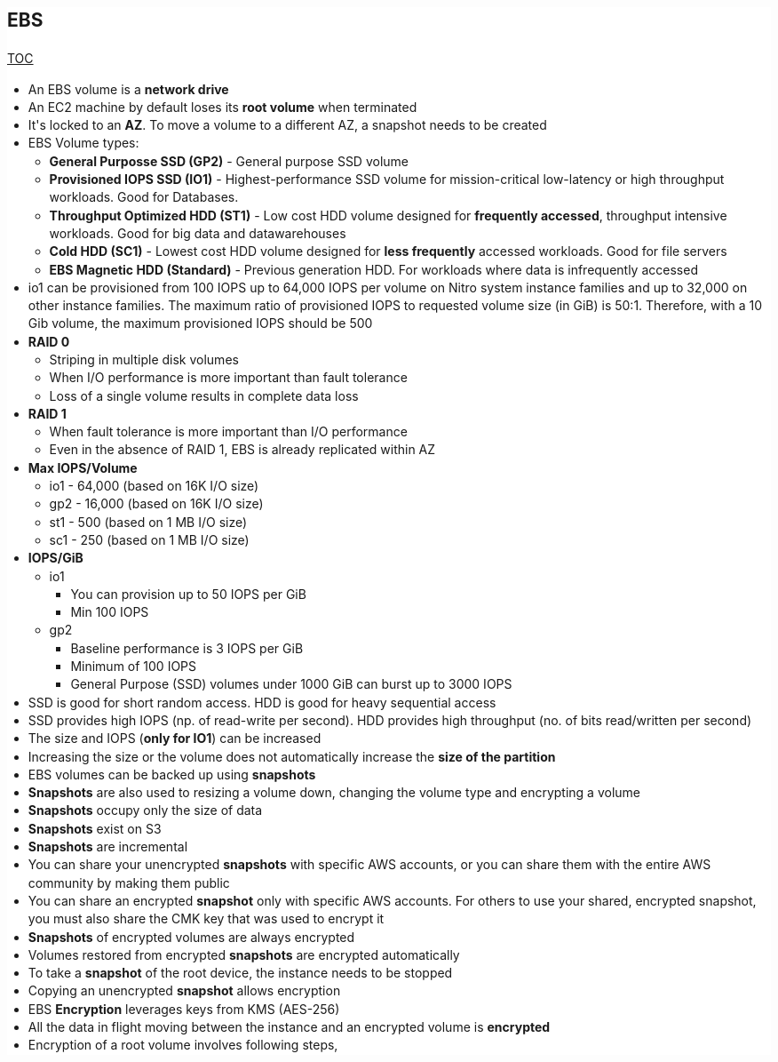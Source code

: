 
## EBS

[TOC](#table-of-content)

* An EBS volume is a **network drive**
* An EC2 machine by default loses its **root volume** when terminated
* It's locked to an **AZ**. To move a volume to a different AZ, a snapshot needs to be created
* EBS Volume types:
  * **General Purposse SSD (GP2)** - General purpose SSD volume
  * **Provisioned IOPS SSD (IO1)** - Highest-performance SSD volume for mission-critical low-latency or high throughput workloads. Good for Databases.
  * **Throughput Optimized HDD (ST1)** - Low cost HDD volume designed for **frequently accessed**, throughput intensive workloads. Good for big data and datawarehouses
  * **Cold HDD (SC1)** - Lowest cost HDD volume designed for **less frequently** accessed workloads. Good for file servers
  * **EBS Magnetic HDD (Standard)** - Previous generation HDD. For workloads where data is infrequently accessed
* io1 can be provisioned from 100 IOPS up to 64,000 IOPS per volume on Nitro system instance families and up to 32,000 on other instance families. The maximum ratio of provisioned IOPS to requested volume size (in GiB) is 50:1. Therefore, with a 10 Gib volume, the maximum provisioned IOPS should be 500
* **RAID 0**
  * Striping in multiple disk volumes
  * When I/O performance is more important than fault tolerance
  * Loss of a single volume results in complete data loss
* **RAID 1**
  * When fault tolerance is more important than I/O performance
  * Even in the absence of RAID 1, EBS is already replicated within AZ
* **Max IOPS/Volume**
  * io1 - 64,000 (based on 16K I/O size)
  * gp2 - 16,000 (based on 16K I/O size)
  * st1 - 500 (based on 1 MB I/O size)
  * sc1 - 250 (based on 1 MB I/O size)
* **IOPS/GiB**
  * io1
    * You can provision up to 50 IOPS per GiB
    * Min 100 IOPS
  * gp2
    * Baseline performance is 3 IOPS per GiB
    * Minimum of 100 IOPS
    * General Purpose (SSD) volumes under 1000 GiB can burst up to 3000 IOPS
* SSD is good for short random access. HDD is good for heavy sequential access
* SSD provides high IOPS (np. of read-write per second). HDD provides high throughput (no. of bits read/written per second)
* The size and IOPS (**only for IO1**) can be increased
* Increasing the size or the volume does not automatically increase the **size of the partition**
* EBS volumes can be backed up using **snapshots**
* **Snapshots** are also used to resizing a volume down, changing the volume type and encrypting a volume
* **Snapshots** occupy only the size of data
* **Snapshots** exist on S3
* **Snapshots** are incremental
* You can share your unencrypted **snapshots** with specific AWS accounts, or you can share them with the entire AWS community by making them public
* You can share an encrypted **snapshot** only with specific AWS accounts. For others to use your shared, encrypted snapshot, you must also share the CMK key that was used to encrypt it
* **Snapshots** of encrypted volumes are always encrypted
* Volumes restored from encrypted **snapshots** are encrypted automatically
* To take a **snapshot** of the root device, the instance needs to be stopped
* Copying an unencrypted **snapshot** allows encryption
* EBS **Encryption** leverages keys from KMS (AES-256)
* All the data in flight moving between the instance and an encrypted volume is **encrypted**
* Encryption of a root volume involves following steps, 